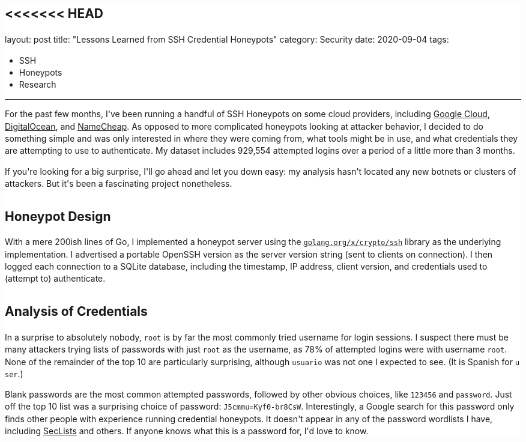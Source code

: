 <<<<<<< HEAD
---
layout: post
title: "Lessons Learned from SSH Credential Honeypots"
category: Security
date: 2020-09-04
tags:
  - SSH
  - Honeypots
  - Research
---

For the past few months, I've been running a handful of SSH Honeypots on some
cloud providers, including [Google Cloud](https://cloud.google.com),
[DigitalOcean](https://m.do.co/c/b2cffefc9c81), and
[NameCheap](https://shareasale.com/r.cfm?b=1380239&u=2497236&m=46483&urllink=&afftrack=).
As opposed to more complicated honeypots looking at attacker behavior, I decided
to do something simple and was only interested in where they were coming from,
what tools might be in use, and what credentials they are attempting to use to
authenticate.  My dataset includes 929,554 attempted logins over a period of a
little more than 3 months.

If you're looking for a big surprise, I'll go ahead and let you down easy: my
analysis hasn't located any new botnets or clusters of attackers.  But it's been
a fascinating project nonetheless.



## Honeypot Design

With a mere 200ish lines of Go, I implemented a honeypot server using the
[`golang.org/x/crypto/ssh`](https://pkg.go.dev/golang.org/x/crypto/ssh?tab=doc)
library as the underlying implementation.  I advertised a portable OpenSSH
version as the server version string (sent to clients on connection).  I then
logged each connection to a SQLite database, including the timestamp, IP
address, client version, and credentials used to (attempt to) authenticate.

## Analysis of Credentials

In a surprise to absolutely nobody, `root` is by far the most commonly tried
username for login sessions.  I suspect there must be many attackers trying
lists of passwords with just `root` as the username, as 78% of attempted logins
were with username `root`.  None of the remainder of the top 10 are particularly
surprising, although `usuario` was not one I expected to see.  (It is Spanish
for `user`.)

Blank passwords are the most common attempted passwords, followed by other
obvious choices, like `123456` and `password`.  Just off the top 10 list was a
surprising choice of password: `J5cmmu=Kyf0-br8CsW`.  Interestingly, a Google
search for this password only finds other people with experience running
credential honeypots.  It doesn't appear in any of the password wordlists I
have, including [SecLists](https://github.com/danielmiessler/SecLists) and
others.  If anyone knows what this is a password for, I'd love to know.
